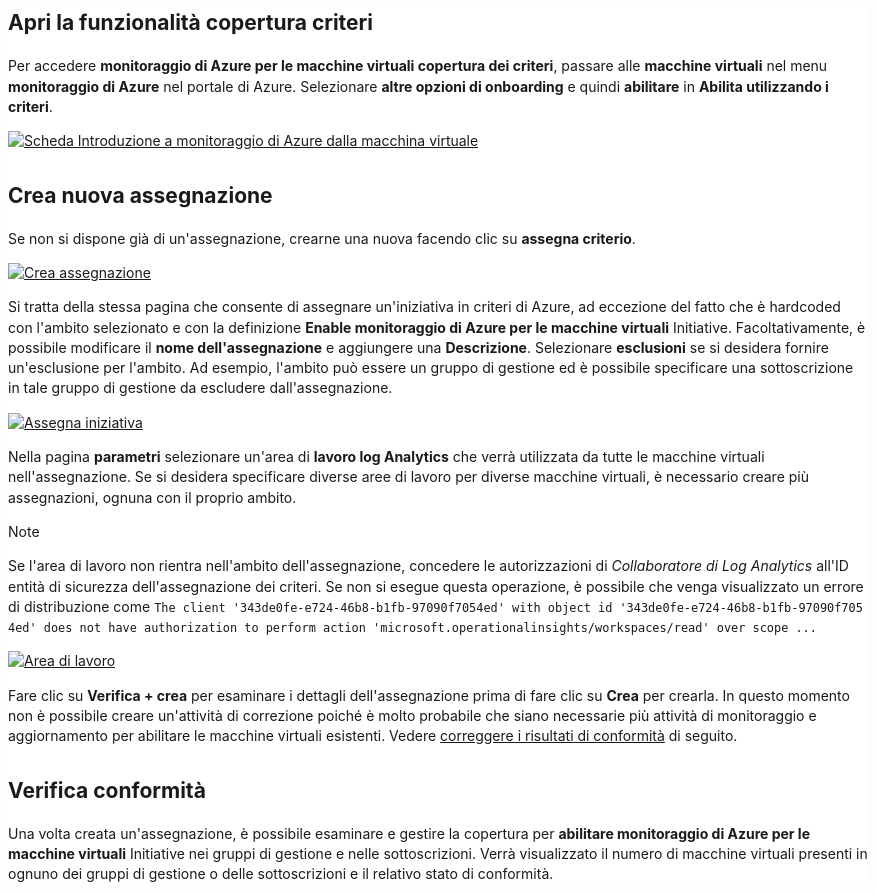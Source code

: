 ## <a name="open-policy-coverage-feature"></a>Apri la funzionalità copertura criteri
Per accedere **monitoraggio di Azure per le macchine virtuali copertura dei criteri**, passare alle **macchine virtuali** nel menu **monitoraggio di Azure** nel portale di Azure. Selezionare **altre opzioni di onboarding** e quindi **abilitare** in **Abilita utilizzando i criteri**.

[![Scheda Introduzione a monitoraggio di Azure dalla macchina virtuale](./media/vminsights-enable-policy/get-started-page.png)](./media/vminsights-enable-policy/get-started-page.png#lightbox)

## <a name="create-new-assignment"></a>Crea nuova assegnazione
Se non si dispone già di un'assegnazione, crearne una nuova facendo clic su **assegna criterio**.

[![Crea assegnazione](media/vminsights-enable-policy/create-assignment.png)](media/vminsights-enable-policy/create-assignment.png#lightbox)

Si tratta della stessa pagina che consente di assegnare un'iniziativa in criteri di Azure, ad eccezione del fatto che è hardcoded con l'ambito selezionato e con la definizione **Enable monitoraggio di Azure per le macchine virtuali** Initiative. Facoltativamente, è possibile modificare il **nome dell'assegnazione** e aggiungere una **Descrizione**. Selezionare **esclusioni** se si desidera fornire un'esclusione per l'ambito. Ad esempio, l'ambito può essere un gruppo di gestione ed è possibile specificare una sottoscrizione in tale gruppo di gestione da escludere dall'assegnazione.

[![Assegna iniziativa](media/vminsights-enable-policy/assign-initiative.png)](media/vminsights-enable-policy/assign-initiative.png#lightbox)

Nella pagina **parametri** selezionare un'area di **lavoro log Analytics** che verrà utilizzata da tutte le macchine virtuali nell'assegnazione. Se si desidera specificare diverse aree di lavoro per diverse macchine virtuali, è necessario creare più assegnazioni, ognuna con il proprio ambito. 

   > [!NOTE]
   > Se l'area di lavoro non rientra nell'ambito dell'assegnazione, concedere le autorizzazioni di *Collaboratore di Log Analytics* all'ID entità di sicurezza dell'assegnazione dei criteri. Se non si esegue questa operazione, è possibile che venga visualizzato un errore di distribuzione come `The client '343de0fe-e724-46b8-b1fb-97090f7054ed' with object id '343de0fe-e724-46b8-b1fb-97090f7054ed' does not have authorization to perform action 'microsoft.operationalinsights/workspaces/read' over scope ...`

[![Area di lavoro](media/vminsights-enable-policy/assignment-workspace.png)](media/vminsights-enable-policy/assignment-workspace.png#lightbox)

Fare clic su **Verifica + crea** per esaminare i dettagli dell'assegnazione prima di fare clic su **Crea** per crearla. In questo momento non è possibile creare un'attività di correzione poiché è molto probabile che siano necessarie più attività di monitoraggio e aggiornamento per abilitare le macchine virtuali esistenti. Vedere [correggere i risultati di conformità](#remediate-compliance-results) di seguito.

## <a name="review-compliance"></a>Verifica conformità
Una volta creata un'assegnazione, è possibile esaminare e gestire la copertura per **abilitare monitoraggio di Azure per le macchine virtuali** Initiative nei gruppi di gestione e nelle sottoscrizioni. Verrà visualizzato il numero di macchine virtuali presenti in ognuno dei gruppi di gestione o delle sottoscrizioni e il relativo stato di conformità.
